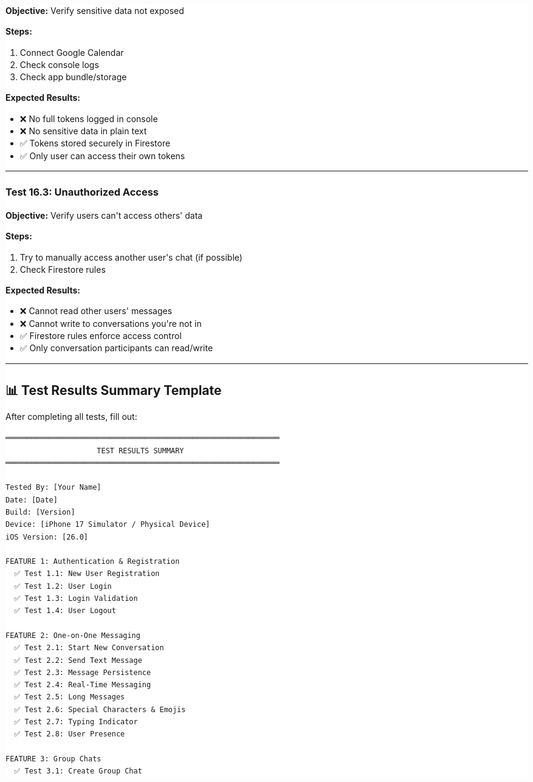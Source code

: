 **Objective:** Verify sensitive data not exposed

**Steps:**

1. Connect Google Calendar
2. Check console logs
3. Check app bundle/storage

**Expected Results:**

- ❌ No full tokens logged in console
- ❌ No sensitive data in plain text
- ✅ Tokens stored securely in Firestore
- ✅ Only user can access their own tokens

---

### Test 16.3: Unauthorized Access

**Objective:** Verify users can't access others' data

**Steps:**

1. Try to manually access another user's chat (if possible)
2. Check Firestore rules

**Expected Results:**

- ❌ Cannot read other users' messages
- ❌ Cannot write to conversations you're not in
- ✅ Firestore rules enforce access control
- ✅ Only conversation participants can read/write

---

## 📊 Test Results Summary Template

After completing all tests, fill out:

```
═══════════════════════════════════════════════════════════════
                     TEST RESULTS SUMMARY
═══════════════════════════════════════════════════════════════

Tested By: [Your Name]
Date: [Date]
Build: [Version]
Device: [iPhone 17 Simulator / Physical Device]
iOS Version: [26.0]

FEATURE 1: Authentication & Registration
  ✅ Test 1.1: New User Registration
  ✅ Test 1.2: User Login
  ✅ Test 1.3: Login Validation
  ✅ Test 1.4: User Logout

FEATURE 2: One-on-One Messaging
  ✅ Test 2.1: Start New Conversation
  ✅ Test 2.2: Send Text Message
  ✅ Test 2.3: Message Persistence
  ✅ Test 2.4: Real-Time Messaging
  ✅ Test 2.5: Long Messages
  ✅ Test 2.6: Special Characters & Emojis
  ✅ Test 2.7: Typing Indicator
  ✅ Test 2.8: User Presence

FEATURE 3: Group Chats
  ✅ Test 3.1: Create Group Chat
```